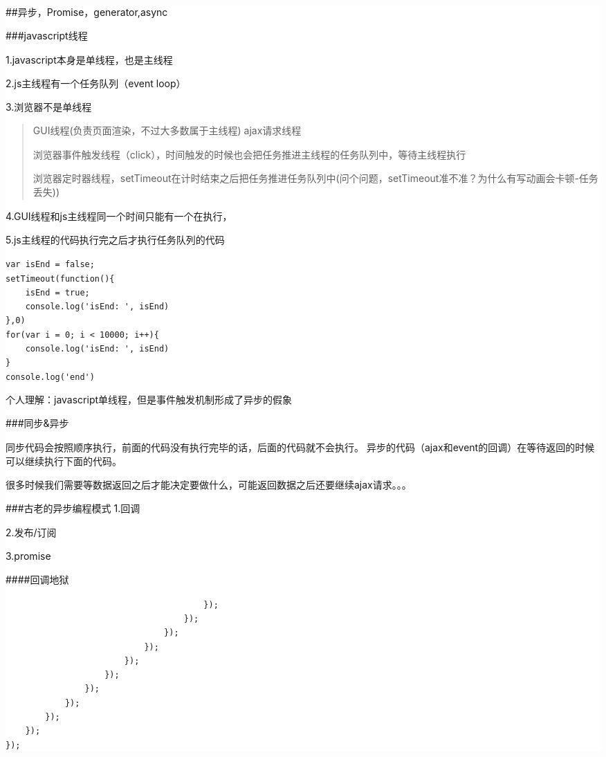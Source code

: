 ##异步，Promise，generator,async

###javascript线程

 1.javascript本身是单线程，也是主线程
 
 2.js主线程有一个任务队列（event loop）
 
 3.浏览器不是单线程
 >GUI线程(负责页面渲染，不过大多数属于主线程)
 >ajax请求线程
 >
 >浏览器事件触发线程（click），时间触发的时候也会把任务推进主线程的任务队列中，等待主线程执行
 >
 >浏览器定时器线程，setTimeout在计时结束之后把任务推进任务队列中(问个问题，setTimeout准不准？为什么有写动画会卡顿-任务丢失)) 
 
 4.GUI线程和js主线程同一个时间只能有一个在执行，
 
 5.js主线程的代码执行完之后才执行任务队列的代码
 
	var isEnd = false;
	setTimeout(function(){
		isEnd = true;
		console.log('isEnd: ', isEnd)
	},0)
	for(var i = 0; i < 10000; i++){
		console.log('isEnd: ', isEnd)
	}
	console.log('end')
	
个人理解：javascript单线程，但是事件触发机制形成了异步的假象


###同步&异步

同步代码会按照顺序执行，前面的代码没有执行完毕的话，后面的代码就不会执行。
异步的代码（ajax和event的回调）在等待返回的时候可以继续执行下面的代码。

很多时候我们需要等数据返回之后才能决定要做什么，可能返回数据之后还要继续ajax请求。。。

	
###古老的异步编程模式
1.回调

2.发布/订阅

3.promise


####回调地狱

	                                        });
	                                    });
	                                });
	                            });
	                        });
	                    });
	                });
	            });
	        });
	    });
	});
